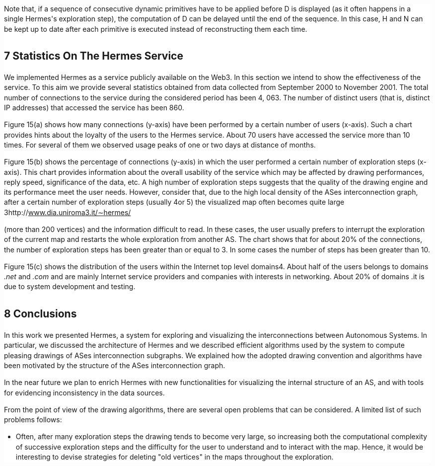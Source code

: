 Note that, if a sequence of consecutive dynamic primitives have to be applied before D is displayed (as it often happens in a single Hermes's exploration step),
the computation of D can be delayed until the end of the sequence. In this case, H and N can be kept up to date after each primitive is executed instead of reconstructing them each time.

## 7 Statistics On The Hermes Service

We implemented Hermes as a service publicly available on the Web3. In this section we intend to show the effectiveness of the service. To this aim we provide several statistics obtained from data collected from September 2000 to November 2001. The total number of connections to the service during the considered period has been 4, 063. The number of distinct users (that is, distinct IP addresses) that accessed the service has been 860.

Figure 15(a) shows how many connections (y-axis) have been performed by a certain number of users (x-axis). Such a chart provides hints about the loyalty of the users to the Hermes service. About 70 users have accessed the service more than 10 times. For several of them we observed usage peaks of one or two days at distance of months.

Figure 15(b) shows the percentage of connections (y-axis) in which the user performed a certain number of exploration steps (x-axis). This chart provides information about the overall usability of the service which may be affected by drawing performances, reply speed, significance of the data, etc. A high number of exploration steps suggests that the quality of the drawing engine and its performance meet the user needs. However, consider that, due to the high local density of the ASes interconnection graph, after a certain number of exploration steps (usually 4or 5) the visualized map often becomes quite large 3http://www.dia.uniroma3.it/∼hermes/

(more than 200 vertices) and the information difficult to read. In these cases, the user usually prefers to interrupt the exploration of the current map and restarts the whole exploration from another AS. The chart shows that for about 20% of the connections, the number of exploration steps has been greater than or equal to 3. In some cases the number of steps has been greater than 10.

Figure 15(c) shows the distribution of the users within the Internet top level domains4. About half of the users belongs to domains *.net* and *.com* and are mainly Internet service providers and companies with interests in networking. About 20% of domains .it is due to system development and testing.

## 8 Conclusions

In this work we presented Hermes, a system for exploring and visualizing the interconnections between Autonomous Systems. In particular, we discussed the architecture of Hermes and we described efficient algorithms used by the system to compute pleasing drawings of ASes interconnection subgraphs. We explained how the adopted drawing convention and algorithms have been motivated by the structure of the ASes interconnection graph.

In the near future we plan to enrich Hermes with new functionalities for visualizing the internal structure of an AS, and with tools for evidencing inconsistency in the data sources.

From the point of view of the drawing algorithms, there are several open problems that can be considered. A limited list of such problems follows:
- Often, after many exploration steps the drawing tends to become very large, so increasing both the computational complexity of successive exploration steps and the difficulty for the user to understand and to interact with the map. Hence, it would be interesting to devise strategies for deleting "old vertices" in the maps throughout the exploration.
